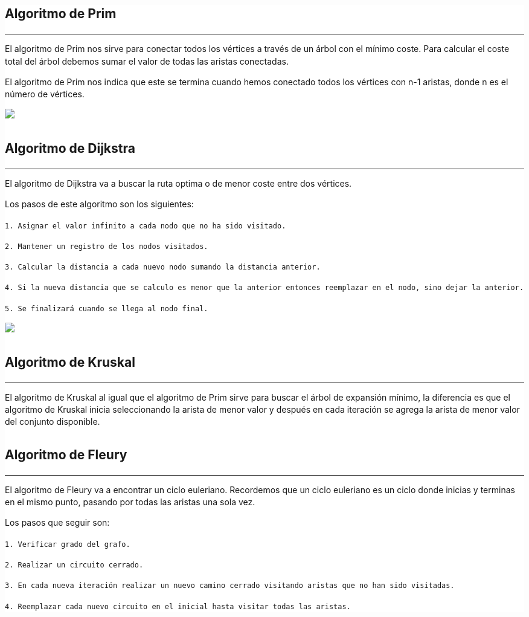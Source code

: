 ## Algoritmo de Prim
---
El algoritmo de Prim nos sirve para conectar todos los vértices a través de un árbol con el mínimo coste. Para calcular el coste total del árbol debemos sumar el valor de todas las aristas conectadas.

El algoritmo de Prim nos indica que este se termina cuando hemos conectado todos los vértices con n-1 aristas, donde n es el número de vértices.

![](https://i.ibb.co/SyFqM4W/prim.png)

## Algoritmo de Dijkstra
---
El algoritmo de Dijkstra va a buscar la ruta optima o de menor coste entre dos vértices.

Los pasos de este algoritmo son los siguientes:
```
1. Asignar el valor infinito a cada nodo que no ha sido visitado.
```
```
2. Mantener un registro de los nodos visitados.
```
```
3. Calcular la distancia a cada nuevo nodo sumando la distancia anterior.
```
```
4. Si la nueva distancia que se calculo es menor que la anterior entonces reemplazar en el nodo, sino dejar la anterior.
```
```
5. Se finalizará cuando se llega al nodo final.
```

![](https://i.ibb.co/g96tmCq/dis.png)

## Algoritmo de Kruskal
---
El algoritmo de Kruskal al igual que el algoritmo de Prim sirve para buscar el árbol de expansión mínimo, la diferencia es que el algoritmo de Kruskal inicia seleccionando la arista de menor valor y después en cada iteración se agrega la arista de menor valor del conjunto disponible.

## Algoritmo de Fleury
---
El algoritmo de Fleury va a encontrar un ciclo euleriano. Recordemos que un ciclo euleriano es un ciclo donde inicias y terminas en el mismo punto, pasando por todas las aristas una sola vez.

Los pasos que seguir son:
```
1. Verificar grado del grafo.
```
```
2. Realizar un circuito cerrado.
```
```
3. En cada nueva iteración realizar un nuevo camino cerrado visitando aristas que no han sido visitadas.
```
```
4. Reemplazar cada nuevo circuito en el inicial hasta visitar todas las aristas.
```
